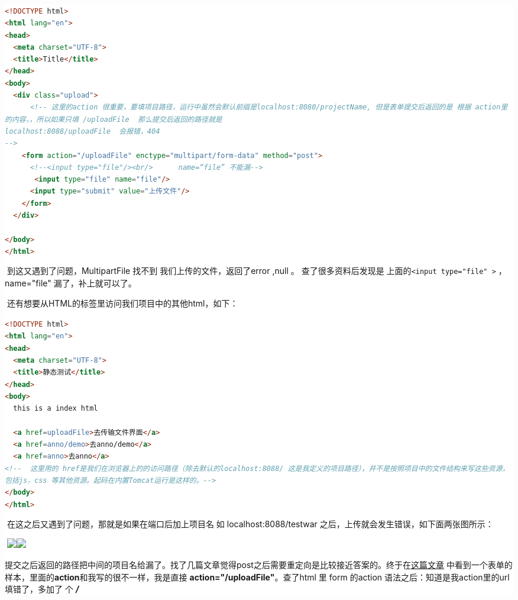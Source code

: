 ```html
<!DOCTYPE html>
<html lang="en">
<head>
  <meta charset="UTF-8">
  <title>Title</title>
</head>
<body>
  <div class="upload">
      <!-- 这里的action 很重要，要填项目路径，运行中虽然会默认前缀是localhost:8080/projectName, 但是表单提交后返回的是 根据 action里的内容，，所以如果只填 /uploadFile  那么提交后返回的路径就是
localhost:8088/uploadFile  会报错，404
-->
    <form action="/uploadFile" enctype="multipart/form-data" method="post">
      <!--<input type="file"/><br/>      name=“file” 不能漏-->
       <input type="file" name="file"/>
      <input type="submit" value="上传文件"/>
    </form>
  </div>

</body>
</html>
```

​	到这又遇到了问题，MultipartFile 找不到 我们上传的文件，返回了error ,null 。  查了很多资料后发现是 上面的`<input type="file" >` ，name="file" 漏了，补上就可以了。

​	还有想要从HTML的<a>标签里访问我们项目中的其他html，如下：

```html
<!DOCTYPE html>
<html lang="en">
<head>
  <meta charset="UTF-8">
  <title>静态测试</title>
</head>
<body>
  this is a index html

  <a href=uploadFile>去传输文件界面</a>
  <a href=anno/demo>去anno/demo</a>
  <a href=anno>去anno</a>
<!--  这里用的 href是我们在浏览器上的的访问路径（除去默认的localhost:8088/ 这是我定义的项目路径），并不是按照项目中的文件结构来写这些资源，包括js，css 等其他资源。起码在内置Tomcat运行是这样的。-->
</body>
</html>
```

​	在这之后又遇到了问题，那就是如果在端口后加上项目名  如 localhost:8088/testwar 之后，上传就会发生错误，如下面两张图所示：

​	![](https://github.com/MrAlan/MyPostPicture/blob/master/29.png?raw=true)![](https://github.com/MrAlan/MyPostPicture/blob/master/30.png?raw=true)

​	提交之后返回的路径把中间的项目名给漏了。找了几篇文章觉得post之后需要重定向是比较接近答案的。终于在[这篇文章](https://juejin.im/post/5b139828e51d450685491e7c) 中看到一个表单的样本，里面的**action**和我写的很不一样，我是直接 **action="/uploadFile"**。查了html 里 form 的action 语法之后：知道是我action里的url填错了，多加了 个 ***/***

